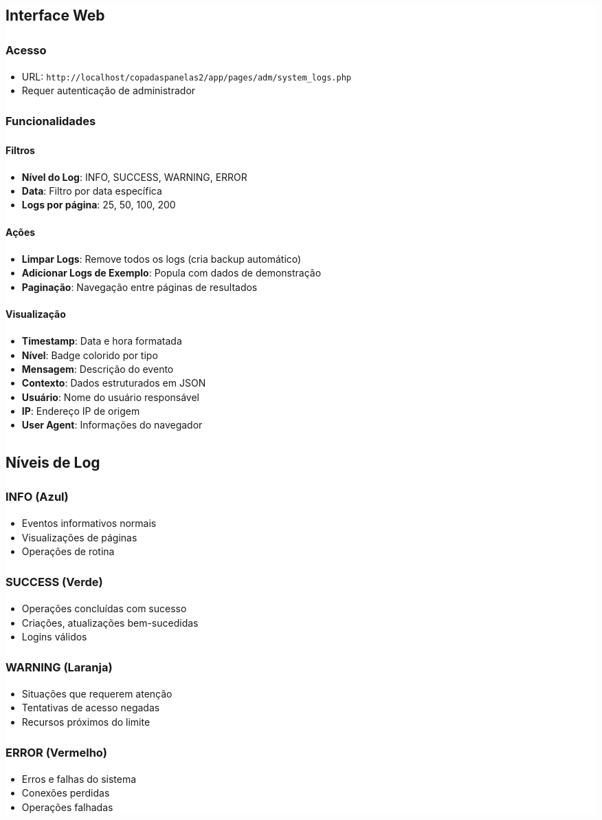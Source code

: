 
## Interface Web

### Acesso
- URL: `http://localhost/copadaspanelas2/app/pages/adm/system_logs.php`
- Requer autenticação de administrador

### Funcionalidades

#### Filtros
- **Nível do Log**: INFO, SUCCESS, WARNING, ERROR
- **Data**: Filtro por data específica
- **Logs por página**: 25, 50, 100, 200

#### Ações
- **Limpar Logs**: Remove todos os logs (cria backup automático)
- **Adicionar Logs de Exemplo**: Popula com dados de demonstração
- **Paginação**: Navegação entre páginas de resultados

#### Visualização
- **Timestamp**: Data e hora formatada
- **Nível**: Badge colorido por tipo
- **Mensagem**: Descrição do evento
- **Contexto**: Dados estruturados em JSON
- **Usuário**: Nome do usuário responsável
- **IP**: Endereço IP de origem
- **User Agent**: Informações do navegador

## Níveis de Log

### INFO (Azul)
- Eventos informativos normais
- Visualizações de páginas
- Operações de rotina

### SUCCESS (Verde)
- Operações concluídas com sucesso
- Criações, atualizações bem-sucedidas
- Logins válidos

### WARNING (Laranja)
- Situações que requerem atenção
- Tentativas de acesso negadas
- Recursos próximos do limite

### ERROR (Vermelho)
- Erros e falhas do sistema
- Conexões perdidas
- Operações falhadas
